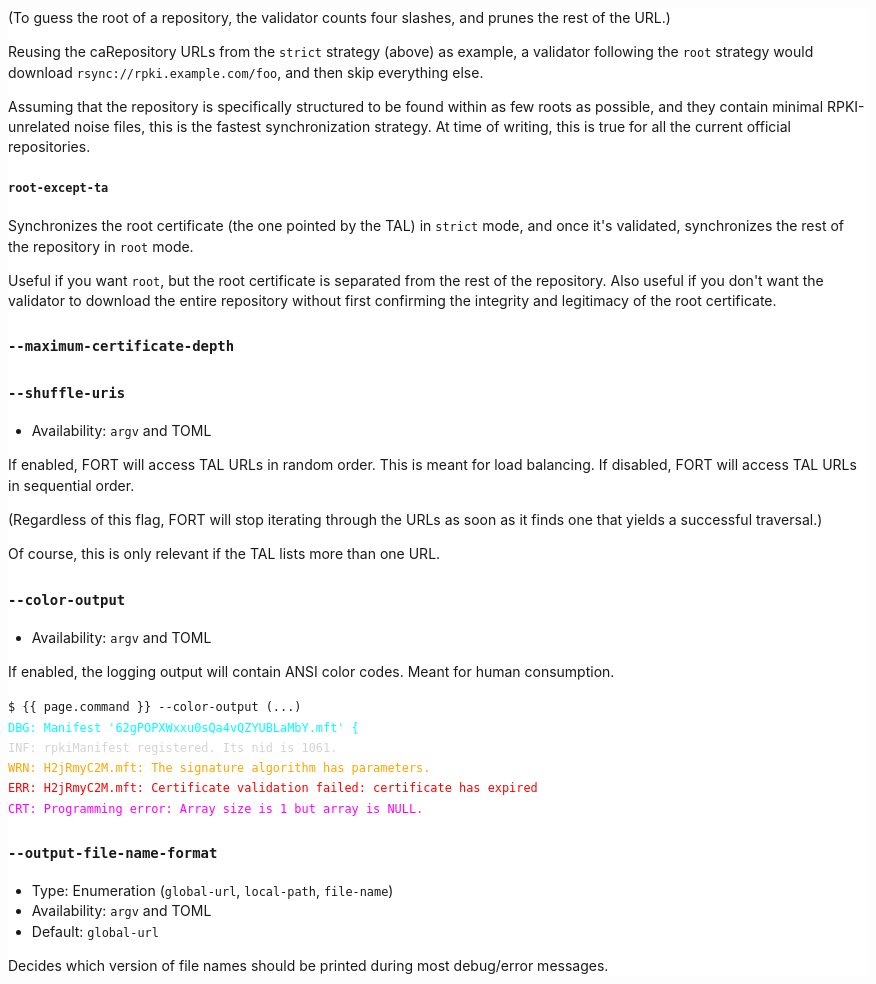 (To guess the root of a repository, the validator counts four slashes, and prunes the rest of the URL.)

Reusing the caRepository URLs from the `strict` strategy (above) as example, a  validator following the `root` strategy would download `rsync://rpki.example.com/foo`, and then skip everything else.

Assuming that the repository is specifically structured to be found within as few roots as possible, and they contain minimal RPKI-unrelated noise files, this is the fastest synchronization strategy. At time of writing, this is true for all the current official repositories.

#### `root-except-ta`

Synchronizes the root certificate (the one pointed by the TAL) in `strict` mode, and once it's validated, synchronizes the rest of the repository in `root` mode.

Useful if you want `root`, but the root certificate is separated from the rest of the repository. Also useful if you don't want the validator to download the entire repository without first confirming the integrity and legitimacy of the root certificate.

### `--maximum-certificate-depth`

### `--shuffle-uris`

- Availability: `argv` and TOML

If enabled, FORT will access TAL URLs in random order. This is meant for load balancing. If disabled, FORT will access TAL URLs in sequential order.

(Regardless of this flag, FORT will stop iterating through the URLs as soon as it finds one that yields a successful traversal.)

Of course, this is only relevant if the TAL lists more than one URL.

### `--color-output`

- Availability: `argv` and TOML

If enabled, the logging output will contain ANSI color codes. Meant for human consumption.

<pre><code class="terminal">$ {{ page.command }} --color-output (...)
<span style="color:cyan">DBG: Manifest '62gPOPXWxxu0sQa4vQZYUBLaMbY.mft' {</span>
<span style="color:lightgray">INF: rpkiManifest registered. Its nid is 1061.</span>
<span style="color:orange">WRN: H2jRmyC2M.mft: The signature algorithm has parameters.</span>
<span style="color:red">ERR: H2jRmyC2M.mft: Certificate validation failed: certificate has expired</span>
<span style="color:magenta">CRT: Programming error: Array size is 1 but array is NULL.</span>
</code></pre>

### `--output-file-name-format`

- Type: Enumeration (`global-url`, `local-path`, `file-name`)
- Availability: `argv` and TOML
- Default: `global-url`

Decides which version of file names should be printed during most debug/error messages.
